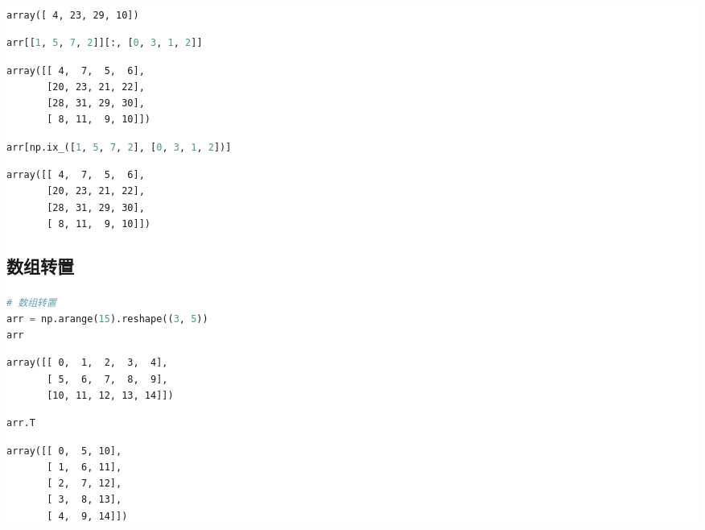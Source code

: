 


    array([ 4, 23, 29, 10])




```python
arr[[1, 5, 7, 2]][:, [0, 3, 1, 2]]
```




    array([[ 4,  7,  5,  6],
           [20, 23, 21, 22],
           [28, 31, 29, 30],
           [ 8, 11,  9, 10]])




```python
arr[np.ix_([1, 5, 7, 2], [0, 3, 1, 2])]
```




    array([[ 4,  7,  5,  6],
           [20, 23, 21, 22],
           [28, 31, 29, 30],
           [ 8, 11,  9, 10]])



## 数组转置


```python
# 数组转置
arr = np.arange(15).reshape((3, 5))
arr
```




    array([[ 0,  1,  2,  3,  4],
           [ 5,  6,  7,  8,  9],
           [10, 11, 12, 13, 14]])




```python
arr.T
```




    array([[ 0,  5, 10],
           [ 1,  6, 11],
           [ 2,  7, 12],
           [ 3,  8, 13],
           [ 4,  9, 14]])
